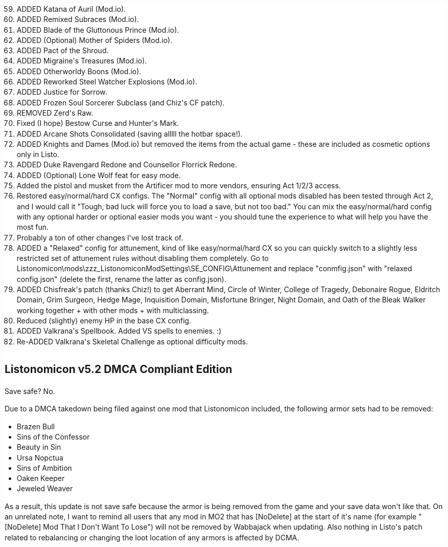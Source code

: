 59. ADDED Katana of Auril (Mod.io).
60. ADDED Remixed Subraces (Mod.io).
61. ADDED Blade of the Gluttonous Prince (Mod.io).
62. ADDED (Optional) Mother of Spiders (Mod.io).
63. ADDED Pact of the Shroud.
64. ADDED Migraine's Treasures (Mod.io).
65. ADDED Otherworldy Boons (Mod.io).
66. ADDED Reworked Steel Watcher Explosions (Mod.io).
67. ADDED Justice for Sorrow.
68. ADDED Frozen Soul Sorcerer Subclass (and Chiz's CF patch).
69. REMOVED Zerd's Raw.
70. Fixed (I hope) Bestow Curse and Hunter's Mark.
71. ADDED Arcane Shots Consolidated (saving alllll the hotbar space!).
72. ADDED Knights and Dames (Mod.io) but removed the items from the actual game - these are included as cosmetic options only in Listo.
73. ADDED Duke Ravengard Redone and Counsellor Florrick Redone.
74. ADDED (Optional) Lone Wolf feat for easy mode.
75. Added the pistol and musket from the Artificer mod to more vendors, ensuring Act 1/2/3 access.
76. Restored easy/normal/hard CX configs. The "Normal" config with all optional mods disabled has been tested through Act 2, and I would call it "Tough, bad luck will force you to load a save, but not too bad." You can mix the easy/normal/hard config with any optional harder or optional easier mods you want - you should tune the experience to what will help you have the most fun.
77. Probably a ton of other changes I've lost track of.
78. ADDED a "Relaxed" config for attunement, kind of like easy/normal/hard CX so you can quickly switch to a slightly less restricted set of attunement rules without disabling them completely. Go to Listonomicon\mods\zzz_ListonomiconModSettings\SE_CONFIG\Attunement and replace "conmfig.json" with "relaxed config.json" (delete the first, rename the latter as config.json).
79. ADDED Chisfreak's patch (thanks Chiz!) to get Aberrant Mind, Circle of Winter, College of Tragedy, Debonaire Rogue, Eldritch Domain, Grim Surgeon, Hedge Mage, Inquisition Domain, Misfortune Bringer, Night Domain, and Oath of the Bleak Walker working together + with other mods + with multiclassing.
80. Reduced (slightly) enemy HP in the base CX config.
81. ADDED Valkrana's Spellbook. Added VS spells to enemies. :)
82. Re-ADDED Valkrana's Skeletal Challenge as optional difficulty mods.

## Listonomicon v5.2 DMCA Compliant Edition
Save safe? No.

Due to a DMCA takedown being filed against one mod that Listonomicon included, the following armor sets had to be removed:
* Brazen Bull
* Sins of the Confessor
* Beauty in Sin
* Ursa Nopctua
* Sins of Ambition
* Oaken Keeper
* Jeweled Weaver

As a result, this update is not save safe because the armor is being removed from the game and your save data won't like that. On an unrelated note, I want to remind all users that any mod in MO2 that has [NoDelete] at the start of it's name (for example "[NoDelete] Mod That I Don't Want To Lose") will not be removed by Wabbajack when updating. Also nothing in Listo's patch related to rebalancing or changing the loot location of any armors is affected by DCMA.
